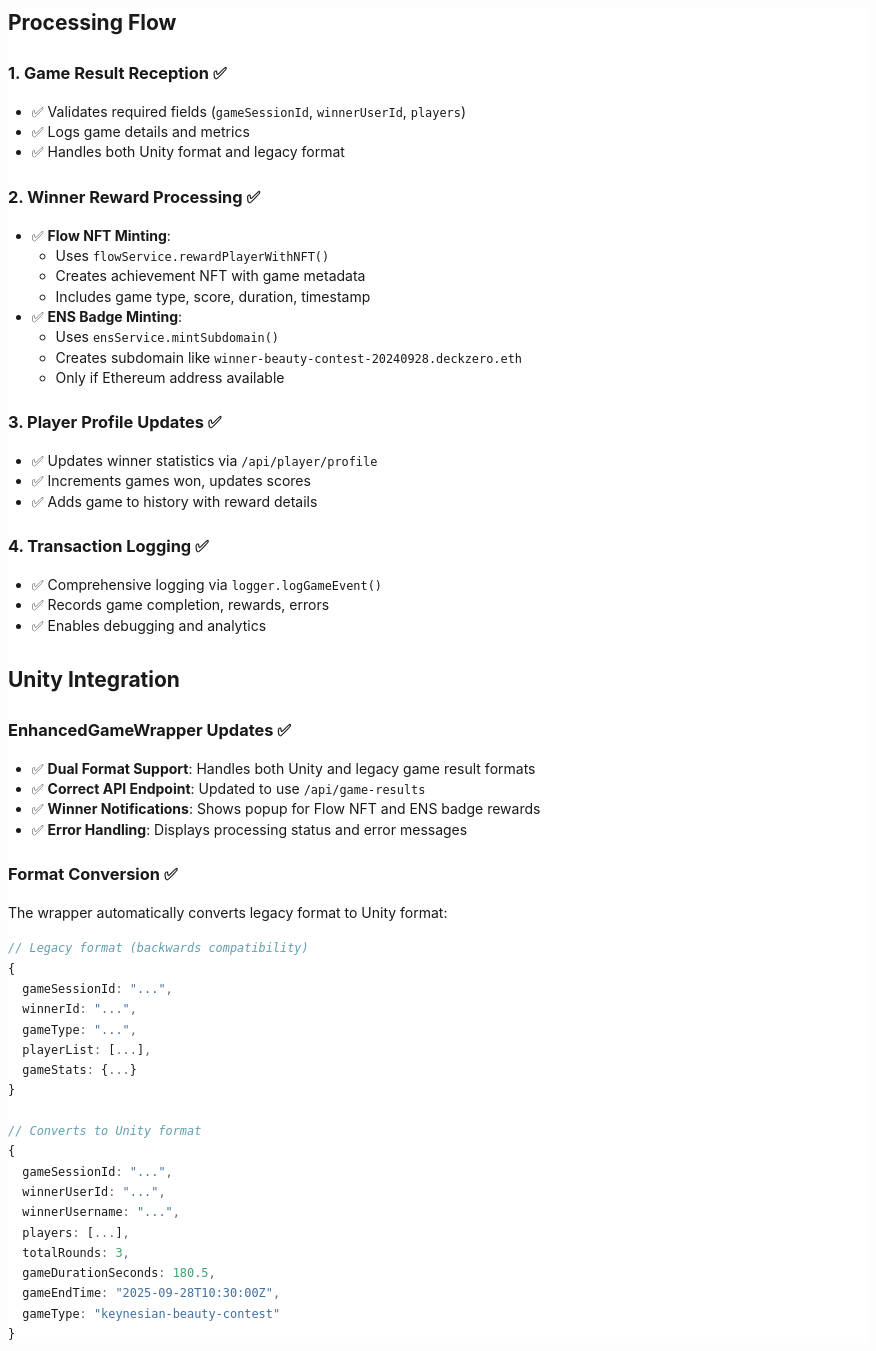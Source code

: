 ## Processing Flow

### 1. Game Result Reception ✅
- ✅ Validates required fields (`gameSessionId`, `winnerUserId`, `players`)
- ✅ Logs game details and metrics
- ✅ Handles both Unity format and legacy format

### 2. Winner Reward Processing ✅
- ✅ **Flow NFT Minting**: 
  - Uses `flowService.rewardPlayerWithNFT()`
  - Creates achievement NFT with game metadata
  - Includes game type, score, duration, timestamp
- ✅ **ENS Badge Minting**:
  - Uses `ensService.mintSubdomain()`
  - Creates subdomain like `winner-beauty-contest-20240928.deckzero.eth`
  - Only if Ethereum address available

### 3. Player Profile Updates ✅
- ✅ Updates winner statistics via `/api/player/profile`
- ✅ Increments games won, updates scores
- ✅ Adds game to history with reward details

### 4. Transaction Logging ✅
- ✅ Comprehensive logging via `logger.logGameEvent()`
- ✅ Records game completion, rewards, errors
- ✅ Enables debugging and analytics

## Unity Integration

### EnhancedGameWrapper Updates ✅
- ✅ **Dual Format Support**: Handles both Unity and legacy game result formats
- ✅ **Correct API Endpoint**: Updated to use `/api/game-results`
- ✅ **Winner Notifications**: Shows popup for Flow NFT and ENS badge rewards
- ✅ **Error Handling**: Displays processing status and error messages

### Format Conversion ✅
The wrapper automatically converts legacy format to Unity format:

```typescript
// Legacy format (backwards compatibility)
{
  gameSessionId: "...",
  winnerId: "...",
  gameType: "...",
  playerList: [...],
  gameStats: {...}
}

// Converts to Unity format
{
  gameSessionId: "...",
  winnerUserId: "...",
  winnerUsername: "...", 
  players: [...],
  totalRounds: 3,
  gameDurationSeconds: 180.5,
  gameEndTime: "2025-09-28T10:30:00Z",
  gameType: "keynesian-beauty-contest"
}
```
